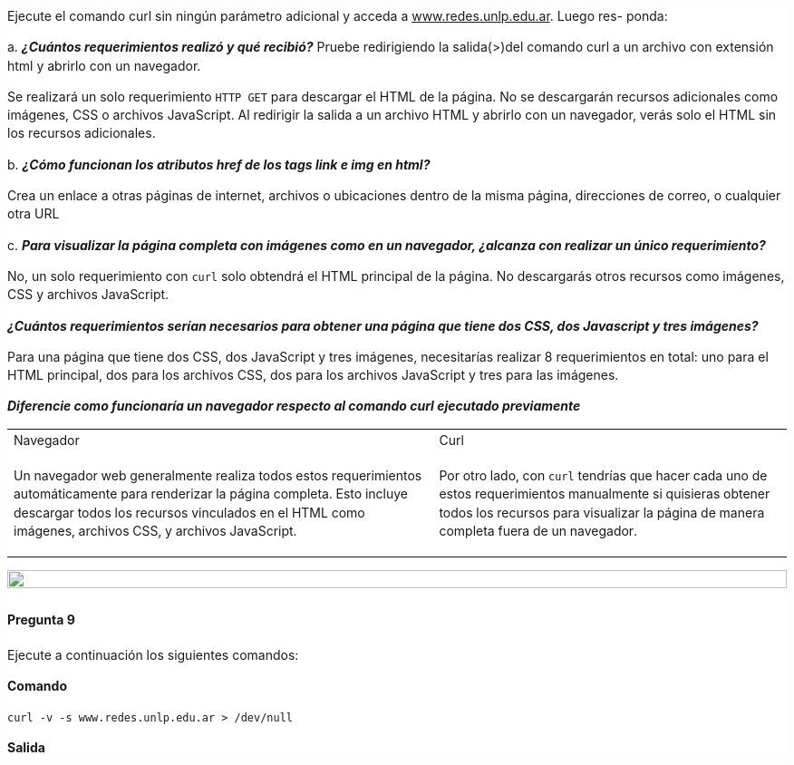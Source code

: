 Ejecute el comando curl sin ningún parámetro adicional y acceda a www.redes.unlp.edu.ar. Luego res- ponda:

a. ***¿Cuántos requerimientos realizó y qué recibió?*** 
Pruebe redirigiendo la salida(>)del comando curl a un archivo con extensión html y abrirlo con un navegador.

Se realizará un solo requerimiento `HTTP GET` para descargar el HTML de la página. No se descargarán recursos adicionales como imágenes, CSS o archivos JavaScript. Al redirigir la salida a un archivo HTML y abrirlo con un navegador, verás solo el HTML sin los recursos adicionales.

b. ***¿Cómo funcionan los atributos href de los tags link e img en html?***

Crea un enlace a otras páginas de internet, archivos o ubicaciones dentro de la misma página, direcciones de correo, o cualquier otra URL


c. ***Para visualizar la página completa con imágenes como en un navegador, ¿alcanza con realizar un único requerimiento?*** 

No, un solo requerimiento con `curl` solo obtendrá el HTML principal de la página. No descargarás otros recursos como imágenes, CSS y archivos JavaScript.

***¿Cuántos requerimientos serían necesarios para obtener una página que tiene dos CSS, dos Javascript y tres imágenes?*** 

Para una página que tiene dos CSS, dos JavaScript y tres imágenes, necesitarías realizar 8 requerimientos en total: uno para el HTML principal, dos para los archivos CSS, dos para los archivos JavaScript y tres para las imágenes.

***Diferencie como funcionaría un navegador respecto al comando curl ejecutado previamente***

<table><tr><td>Navegador</td><td>Curl</td></tr>
<tr><td>

Un navegador web generalmente realiza todos estos requerimientos automáticamente para renderizar la página completa. Esto incluye descargar todos los recursos vinculados en el HTML como imágenes, archivos CSS, y archivos JavaScript.
</td><td>

Por otro lado, con `curl` tendrías que hacer cada uno de estos requerimientos manualmente si quisieras obtener todos los recursos para visualizar la página de manera completa fuera de un navegador.
</td></tr>
</table>

<img src= 'https://i.gifer.com/origin/8c/8cd3f1898255c045143e1da97fbabf10_w200.gif' height="20" width="100%">

#### Pregunta 9

Ejecute a continuación los siguientes comandos:

**Comando**

```shell
curl -v -s www.redes.unlp.edu.ar > /dev/null
```

**Salida**
